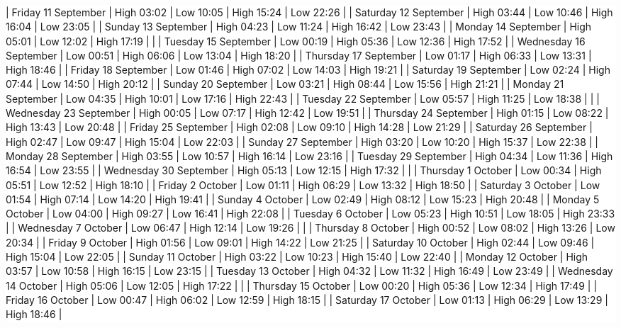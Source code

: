 | Friday 11 September | High 03:02 | Low 10:05 | High 15:24 | Low 22:26 | 
| Saturday 12 September | High 03:44 | Low 10:46 | High 16:04 | Low 23:05 | 
| Sunday 13 September | High 04:23 | Low 11:24 | High 16:42 | Low 23:43 | 
| Monday 14 September | High 05:01 | Low 12:02 | High 17:19 |  | 
| Tuesday 15 September | Low 00:19 | High 05:36 | Low 12:36 | High 17:52 | 
| Wednesday 16 September | Low 00:51 | High 06:06 | Low 13:04 | High 18:20 | 
| Thursday 17 September | Low 01:17 | High 06:33 | Low 13:31 | High 18:46 | 
| Friday 18 September | Low 01:46 | High 07:02 | Low 14:03 | High 19:21 | 
| Saturday 19 September | Low 02:24 | High 07:44 | Low 14:50 | High 20:12 | 
| Sunday 20 September | Low 03:21 | High 08:44 | Low 15:56 | High 21:21 | 
| Monday 21 September | Low 04:35 | High 10:01 | Low 17:16 | High 22:43 | 
| Tuesday 22 September | Low 05:57 | High 11:25 | Low 18:38 |  | 
| Wednesday 23 September | High 00:05 | Low 07:17 | High 12:42 | Low 19:51 | 
| Thursday 24 September | High 01:15 | Low 08:22 | High 13:43 | Low 20:48 | 
| Friday 25 September | High 02:08 | Low 09:10 | High 14:28 | Low 21:29 | 
| Saturday 26 September | High 02:47 | Low 09:47 | High 15:04 | Low 22:03 | 
| Sunday 27 September | High 03:20 | Low 10:20 | High 15:37 | Low 22:38 | 
| Monday 28 September | High 03:55 | Low 10:57 | High 16:14 | Low 23:16 | 
| Tuesday 29 September | High 04:34 | Low 11:36 | High 16:54 | Low 23:55 | 
| Wednesday 30 September | High 05:13 | Low 12:15 | High 17:32 |  | 
| Thursday 1 October | Low 00:34 | High 05:51 | Low 12:52 | High 18:10 | 
| Friday 2 October | Low 01:11 | High 06:29 | Low 13:32 | High 18:50 | 
| Saturday 3 October | Low 01:54 | High 07:14 | Low 14:20 | High 19:41 | 
| Sunday 4 October | Low 02:49 | High 08:12 | Low 15:23 | High 20:48 | 
| Monday 5 October | Low 04:00 | High 09:27 | Low 16:41 | High 22:08 | 
| Tuesday 6 October | Low 05:23 | High 10:51 | Low 18:05 | High 23:33 | 
| Wednesday 7 October | Low 06:47 | High 12:14 | Low 19:26 |  | 
| Thursday 8 October | High 00:52 | Low 08:02 | High 13:26 | Low 20:34 | 
| Friday 9 October | High 01:56 | Low 09:01 | High 14:22 | Low 21:25 | 
| Saturday 10 October | High 02:44 | Low 09:46 | High 15:04 | Low 22:05 | 
| Sunday 11 October | High 03:22 | Low 10:23 | High 15:40 | Low 22:40 | 
| Monday 12 October | High 03:57 | Low 10:58 | High 16:15 | Low 23:15 | 
| Tuesday 13 October | High 04:32 | Low 11:32 | High 16:49 | Low 23:49 | 
| Wednesday 14 October | High 05:06 | Low 12:05 | High 17:22 |  | 
| Thursday 15 October | Low 00:20 | High 05:36 | Low 12:34 | High 17:49 | 
| Friday 16 October | Low 00:47 | High 06:02 | Low 12:59 | High 18:15 | 
| Saturday 17 October | Low 01:13 | High 06:29 | Low 13:29 | High 18:46 | 